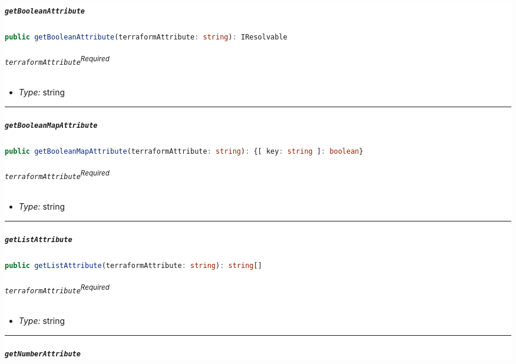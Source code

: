 ##### `getBooleanAttribute` <a name="getBooleanAttribute" id="@cdktf/provider-azurerm.appServiceCertificateOrder.AppServiceCertificateOrderCertificatesOutputReference.getBooleanAttribute"></a>

```typescript
public getBooleanAttribute(terraformAttribute: string): IResolvable
```

###### `terraformAttribute`<sup>Required</sup> <a name="terraformAttribute" id="@cdktf/provider-azurerm.appServiceCertificateOrder.AppServiceCertificateOrderCertificatesOutputReference.getBooleanAttribute.parameter.terraformAttribute"></a>

- *Type:* string

---

##### `getBooleanMapAttribute` <a name="getBooleanMapAttribute" id="@cdktf/provider-azurerm.appServiceCertificateOrder.AppServiceCertificateOrderCertificatesOutputReference.getBooleanMapAttribute"></a>

```typescript
public getBooleanMapAttribute(terraformAttribute: string): {[ key: string ]: boolean}
```

###### `terraformAttribute`<sup>Required</sup> <a name="terraformAttribute" id="@cdktf/provider-azurerm.appServiceCertificateOrder.AppServiceCertificateOrderCertificatesOutputReference.getBooleanMapAttribute.parameter.terraformAttribute"></a>

- *Type:* string

---

##### `getListAttribute` <a name="getListAttribute" id="@cdktf/provider-azurerm.appServiceCertificateOrder.AppServiceCertificateOrderCertificatesOutputReference.getListAttribute"></a>

```typescript
public getListAttribute(terraformAttribute: string): string[]
```

###### `terraformAttribute`<sup>Required</sup> <a name="terraformAttribute" id="@cdktf/provider-azurerm.appServiceCertificateOrder.AppServiceCertificateOrderCertificatesOutputReference.getListAttribute.parameter.terraformAttribute"></a>

- *Type:* string

---

##### `getNumberAttribute` <a name="getNumberAttribute" id="@cdktf/provider-azurerm.appServiceCertificateOrder.AppServiceCertificateOrderCertificatesOutputReference.getNumberAttribute"></a>
